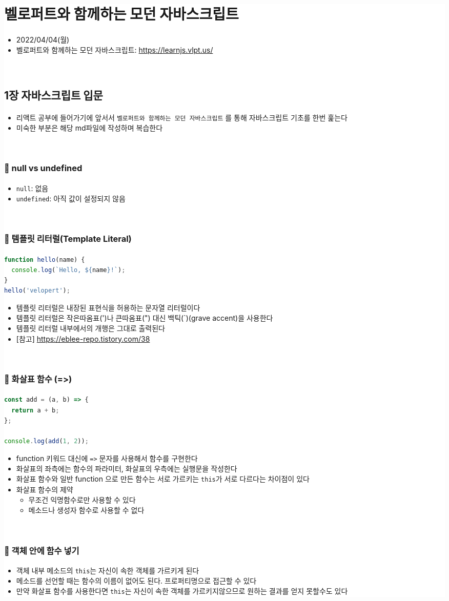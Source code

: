 # 벨로퍼트와 함께하는 모던 자바스크립트
- 2022/04/04(월)
- 벨로퍼트와 함께하는 모던 자바스크립트: https://learnjs.vlpt.us/

<br>


## 1장 자바스크립트 입문
- 리액트 공부에 들어가기에 앞서서 `벨로퍼트와 함께하는 모던 자바스크립트` 를 통해 자바스크립트 기초를 한번 훑는다
- 미숙한 부분은 해당 md파일에 작성하며 복습한다

<br>

### 💬 null vs undefined
- `null`: 없음
- `undefined`: 아직 값이 설정되지 않음 

<br>

### 💬 템플릿 리터럴(Template Literal)
```jsx
function hello(name) {
  console.log(`Hello, ${name}!`);
}
hello('velopert');
```
- 템플릿 리터럴은 내장된 표현식을 허용하는 문자열 리터럴이다
- 템플릿 리터럴은 작은따옴표(')나 큰따옴표(") 대신 백틱(`)(grave accent)을 사용한다 
- 템플릿 리터럴 내부에서의 개행은 그대로 출력된다
- [참고] https://eblee-repo.tistory.com/38

<br>

### 💬 화살표 함수 (=>)
```jsx
const add = (a, b) => {
  return a + b;
};

console.log(add(1, 2));
```
- function 키워드 대신에 `=>` 문자를 사용해서 함수를 구현한다
- 화살표의 좌측에는 함수의 파라미터, 화살표의 우측에는 실행문을 작성한다
- 화살표 함수와 일반 function 으로 만든 함수는 서로 가르키는 `this`가 서로 다르다는 차이점이 있다
- 화살표 함수의 제약
    - 무조건 익명함수로만 사용할 수 있다
    - 메소드나 생성자 함수로 사용할 수 없다

<br>

### 💬 객체 안에 함수 넣기
- 객체 내부 메소드의 `this`는 자신이 속한 객체를 가르키게 된다
- 메소드를 선언할 때는 함수의 이름이 없어도 된다. 프로퍼티명으로 접근할 수 있다
- 만약 화살표 함수를 사용한다면 `this`는 자신이 속한 객체를 가르키지않으므로 원하는 결과를 얻지 못할수도 있다
